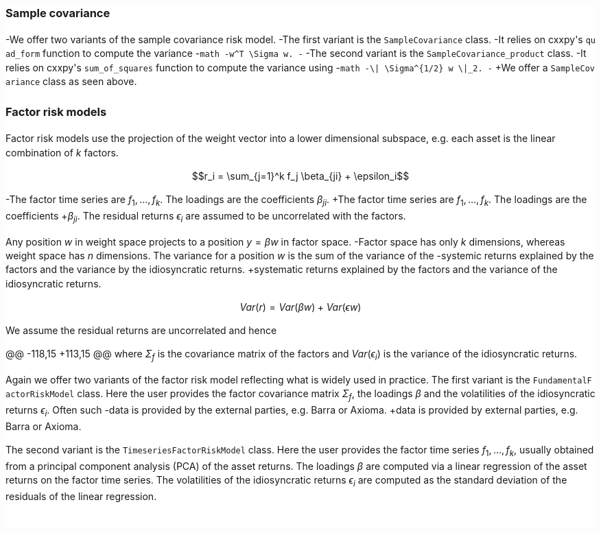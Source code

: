  ### Sample covariance
 
-We offer two variants of the sample covariance risk model.
-The first variant is the `SampleCovariance` class.
-It relies on cxxpy's `quad_form` function to compute the variance
-```math
-w^T \Sigma w.
-```
-The second variant is the `SampleCovariance_product` class.
-It relies on cxxpy's `sum_of_squares` function to compute the variance using
-```math
-\| \Sigma^{1/2} w \|_2.
-```
+We offer a `SampleCovariance` class as seen above.
 
 
 ### Factor risk models
 
 Factor risk models use the projection of the weight vector into a lower
 dimensional subspace, e.g. each asset is the linear combination of $k$ factors.
 ```math
 r_i = \sum_{j=1}^k f_j \beta_{ji} + \epsilon_i
 ```
-The factor time series are $f_1, \ldots, f_k$. The loadings are the coefficients $\beta_{ji}$.
+The factor time series are $f_1, \ldots, f_k$. The loadings are the coefficients
+$\beta_{ji}$.
 The residual returns $\epsilon_i$ are assumed to be uncorrelated with the factors.
 
 Any position $w$ in weight space projects to a position $y = \beta w$ in factor space.
-Factor space has only $k$ dimensions, whereas weight space has $n$ dimensions.
 The variance for a position $w$ is the sum of the variance of the
-systemic returns explained by the factors and the variance by the idiosyncratic returns.
+systematic returns explained by the factors and the variance of the idiosyncratic returns.
 
 ```math
 Var(r) = Var(\beta w) + Var(\epsilon w)
 ```
 
 We assume the residual returns are uncorrelated and hence
 
@@ -118,15 +113,15 @@
 where $\Sigma_f$ is the covariance matrix of the factors and $Var(\epsilon_i)$
 is the variance of the idiosyncratic returns.
 
 Again we offer two variants of the factor risk model reflecting what is widely used in practice.
 The first variant is the `FundamentalFactorRiskModel` class.
 Here the user provides the factor covariance matrix $\Sigma_f$,
 the loadings $\beta$ and the volatilities of the idiosyncratic returns $\epsilon_i$. Often such
-data is provided by the external parties, e.g. Barra or Axioma.
+data is provided by external parties, e.g. Barra or Axioma.
 
 The second variant is the `TimeseriesFactorRiskModel` class.
 Here the user provides the factor time series $f_1, \ldots, f_k$, usually obtained from
 a principal component analysis (PCA) of the asset returns. The loadings $\beta$ are computed
 via a linear regression of the asset returns on the factor time series.
 The volatilities of the idiosyncratic returns $\epsilon_i$ are computed as the standard deviation
 of the residuals of the linear regression.
```

